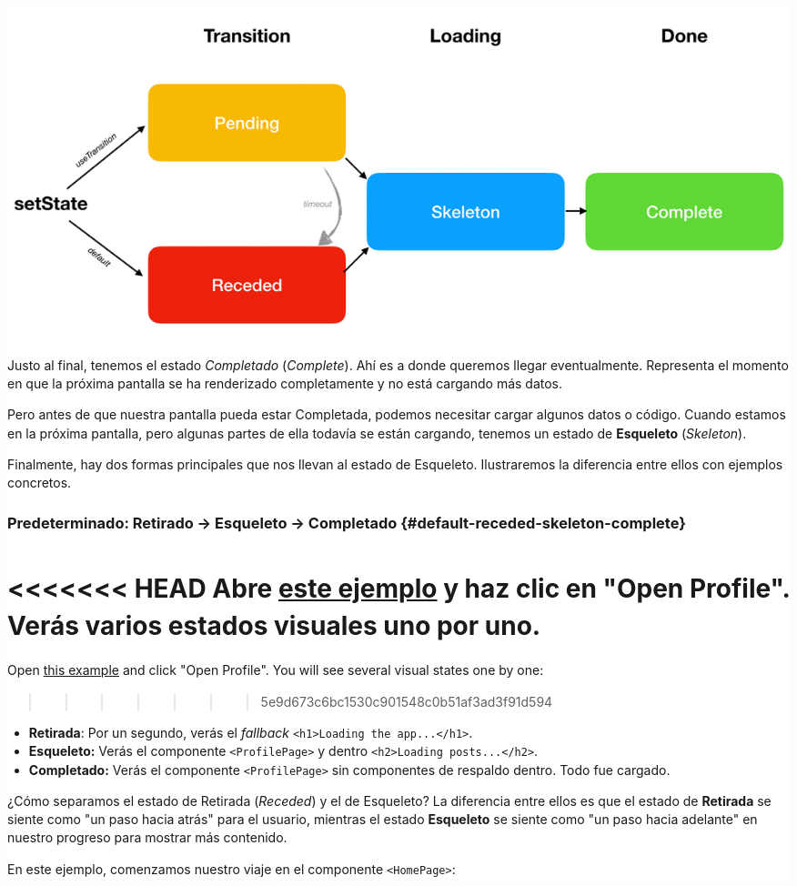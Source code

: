 <img src="../images/docs/cm-steps-simple.png" alt="Three steps" />

Justo al final, tenemos el estado *Completado* (_Complete_). Ahí es a donde queremos llegar eventualmente. Representa el momento en que la próxima pantalla se ha renderizado completamente y no está cargando más datos.

Pero antes de que nuestra pantalla pueda estar Completada, podemos necesitar cargar algunos datos o código. Cuando estamos en la próxima pantalla, pero algunas partes de ella todavía se están cargando, tenemos un estado de **Esqueleto** (_Skeleton_).

Finalmente, hay dos formas principales que nos llevan al estado de Esqueleto. Ilustraremos la diferencia entre ellos con ejemplos concretos.

### Predeterminado: Retirado → Esqueleto → Completado {#default-receded-skeleton-complete}

<<<<<<< HEAD
Abre [este ejemplo](https://codesandbox.io/s/prod-grass-g1lh5) y haz clic en "Open Profile". Verás varios estados visuales uno por uno.
=======
Open [this example](https://codesandbox.io/s/xenodochial-breeze-khk2fh) and click "Open Profile". You will see several visual states one by one:
>>>>>>> 5e9d673c6bc1530c901548c0b51af3ad3f91d594

* **Retirada**: Por un segundo, verás el _fallback_ `<h1>Loading the app...</h1>`.
* **Esqueleto:** Verás el componente `<ProfilePage>` y dentro `<h2>Loading posts...</h2>`.
* **Completado:** Verás el componente `<ProfilePage>` sin componentes de respaldo dentro. Todo fue cargado.

¿Cómo separamos el estado de Retirada (_Receded_) y el de Esqueleto? La diferencia entre ellos es que el estado de **Retirada** se siente como "un paso hacia atrás" para el usuario, mientras el estado **Esqueleto** se siente como "un paso hacia adelante" en nuestro progreso para mostrar más contenido.

En este ejemplo, comenzamos nuestro viaje en el componente `<HomePage>`:
